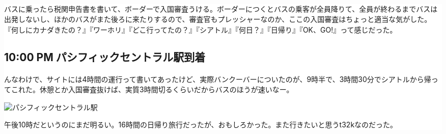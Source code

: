 バスに乗ったら税関申告書を書いて、ボーダーで入国審査うける。ボーダーにつくとバスの乗客が全員降りて、全員が終わるまでバスは出発しないし、ほかのバスがまた後ろに来たりするので、審査官もプレッシャーなのか、ここの入国審査はちょっと適当な気がした。『何しにカナダきたの？』『ワーホリ』『どこ行ってたの？』『シアトル』『何日？』『日帰り』『OK、GO!』って感じだった。


## 10:00 PM パシフィックセントラル駅到着

んなわけで、サイトには4時間の運行って書いてあったけど、実際バンクーバーについたのが、9時半で、3時間30分でシアトルから帰ってこれた。休憩とか入国審査抜けば、実質3時間切るくらいだからバスのほうが速いなー。

![パシフィックセントラル駅](/mol/images/2015/seattle/30.jpg)

午後10時だというのにまだ明るい。16時間の日帰り旅行だったが、おもしろかった。また行きたいと思うt32kなのだった。


